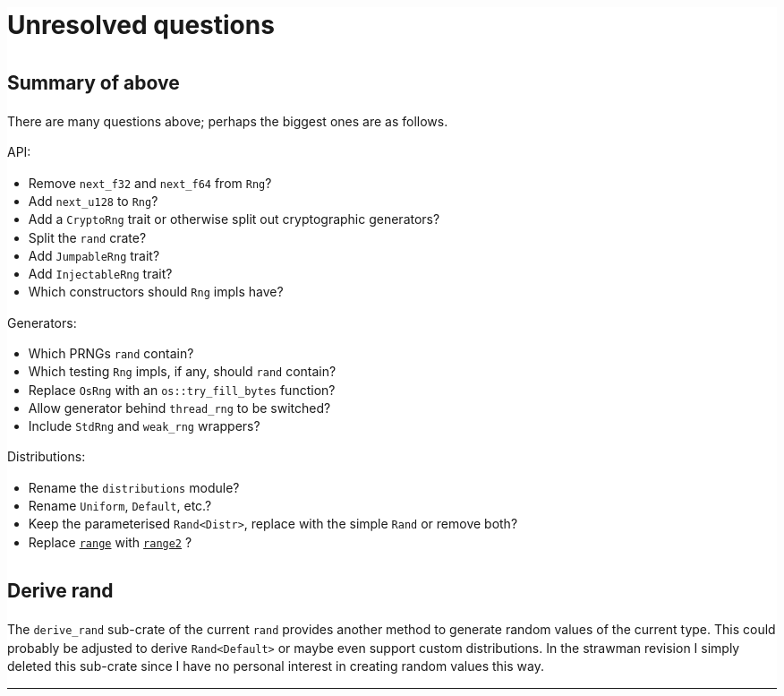 # Unresolved questions
[unresolved]: #unresolved-questions

## Summary of above

There are many questions above; perhaps the biggest ones are as follows.

API:

*   Remove `next_f32` and `next_f64` from `Rng`?
*   Add `next_u128` to `Rng`?
*   Add a `CryptoRng` trait or otherwise split out cryptographic generators?
*   Split the `rand` crate?
*   Add `JumpableRng` trait?
*   Add `InjectableRng` trait?
*   Which constructors should `Rng` impls have?

Generators:

*   Which PRNGs `rand` contain?
*   Which testing `Rng` impls, if any, should `rand` contain?
*   Replace `OsRng` with an `os::try_fill_bytes` function?
*   Allow generator behind `thread_rng` to be switched?
*   Include `StdRng` and `weak_rng` wrappers?

Distributions:

*   Rename the `distributions` module?
*   Rename `Uniform`, `Default`, etc.?
*   Keep the parameterised `Rand<Distr>`, replace with the simple `Rand` or
    remove both?
*   Replace [`range`] with [`range2`] ?

## Derive rand

The `derive_rand` sub-crate of the current `rand` provides another method to
generate random values of the current type. This could probably be adjusted to
derive `Rand<Default>` or maybe even support custom distributions. In the
strawman revision I simply deleted this sub-crate since I have no personal
interest in creating random values this way.

-------------------------------------------------------------------------------

[Crate evaluation thread]: https://internals.rust-lang.org/t/crate-evaluation-for-2017-07-25-rand/5505
[Strawman revision PR]: https://github.com/rust-lang-nursery/rand/pull/161
[Strawman revision code]: https://github.com/dhardy/rand
[Strawman revision doc]: https://dhardy.github.io/rand/rand/index.html
[`Rand`]: https://dhardy.github.io/rand/rand/distributions/trait.Rand.html
[`SimpleRand`]: https://dhardy.github.io/rand/rand/distributions/trait.SimpleRand.html
[`Distribution`]: https://dhardy.github.io/rand/rand/distributions/trait.Distribution.html
[`Default`]: https://dhardy.github.io/rand/rand/struct.Default.html
[`Uniform`]: https://dhardy.github.io/rand/rand/distributions/struct.Uniform.html
[`Uniform01`]: https://dhardy.github.io/rand/rand/distributions/struct.Uniform01.html
[`Open01`]: https://dhardy.github.io/rand/rand/distributions/struct.Open01.html
[`Closed01`]: https://dhardy.github.io/rand/rand/distributions/struct.Closed01.html
[`Range`]: https://dhardy.github.io/rand/rand/distributions/range/struct.Range.html
[`Rand::rand`]: https://dhardy.github.io/rand/rand/distributions/trait.Rand.html#tymethod.rand
[`random`]: https://dhardy.github.io/rand/rand/fn.random.html
[`random_with`]: https://dhardy.github.io/rand/rand/fn.random_with.html
[`IndependentSample`]: https://docs.rs/rand/0.3.16/rand/distributions/trait.IndependentSample.html
[`rand_derive`]: https://docs.rs/rand_derive/0.3.0/rand_derive/
[`codepoint`]: https://dhardy.github.io/rand/rand/distributions/fn.codepoint.html
[`ascii_word_char`]: https://dhardy.github.io/rand/rand/distributions/fn.ascii_word_char.html
[`range`]: https://dhardy.github.io/rand/rand/distributions/range/index.html
[`range2`]: https://dhardy.github.io/rand/rand/distributions/range2/index.html
[`distributions`]: (https://dhardy.github.io/rand/rand/distributions/index.html)
[`ReadRng`]: https://dhardy.github.io/rand/rand/struct.ReadRng.html
[`ReseedingRng`]: https://dhardy.github.io/rand/rand/reseeding/struct.ReseedingRng.html
[`IsaacRng`]: https://dhardy.github.io/rand/rand/prng/struct.IsaacRng.html
[`Isaac64Rng`]: https://dhardy.github.io/rand/rand/prng/struct.Isaac64Rng.html
[`IsaacWordRng`]: https://dhardy.github.io/rand/rand/prng/struct.IsaacWordRng.html
[`ChaChaRng`]: https://dhardy.github.io/rand/rand/prng/struct.ChaChaRng.html
[`XorShiftRng`]: https://dhardy.github.io/rand/rand/prng/struct.XorShiftRng.html
[`Xoroshiro128+`]: http://xoroshiro.di.unimi.it/
[`StdRng`]: https://dhardy.github.io/rand/rand/struct.StdRng.html
[`RDRAND`]: https://en.wikipedia.org/wiki/RdRand
[`ConstRng`]: https://dhardy.github.io/rand/rand/struct.ConstRng.html
[`thread_rng`]: https://dhardy.github.io/rand/rand/fn.thread_rng.html
[`set_thread_rng`]: https://dhardy.github.io/rand/rand/fn.set_thread_rng.html
[`set_new_thread_rng`]: https://dhardy.github.io/rand/rand/fn.set_new_thread_rng.html
[`OsRng`]: https://dhardy.github.io/rand/rand/struct.OsRng.html
[`Sample`]: https://dhardy.github.io/rand/rand/trait.Sample.html
[`Sample::sample`]: https://dhardy.github.io/rand/rand/trait.Sample.html#tymethod.sample
[`AsciiWordChar`]: https://dhardy.github.io/rand/rand/distributions/struct.AsciiWordChar.html
[Serde]: https://serde.rs/


[drawbacks]: #drawbacks
[alternatives]: #alternatives